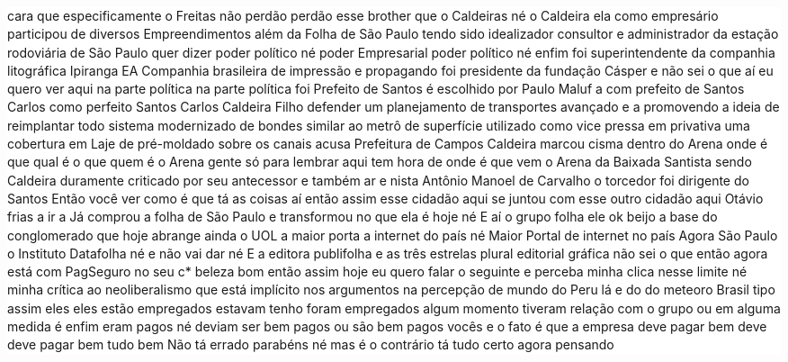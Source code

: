 cara que especificamente o Freitas não
perdão perdão esse brother que o
Caldeiras né o Caldeira ela como
empresário participou de diversos
Empreendimentos além da Folha de São
Paulo tendo sido idealizador consultor e
administrador da estação rodoviária de
São Paulo quer dizer poder político né
poder Empresarial poder político né
enfim foi superintendente da companhia
litográfica Ipiranga EA Companhia
brasileira de impressão e propagando foi
presidente da fundação Cásper e não sei
o que aí eu quero ver aqui na parte
política na parte política foi Prefeito
de Santos é escolhido por Paulo Maluf a
com prefeito de Santos Carlos como
perfeito Santos Carlos Caldeira Filho
defender um planejamento de transportes
avançado
e a promovendo a ideia de reimplantar
todo sistema modernizado de bondes
similar ao metrô de superfície utilizado
como vice pressa em privativa uma
cobertura em Laje de pré-moldado sobre
os canais acusa Prefeitura de Campos
Caldeira marcou cisma dentro do Arena
onde é que qual é o que quem é o Arena
gente só para lembrar aqui tem hora de
onde é que vem o Arena da Baixada
Santista sendo Caldeira duramente
criticado por seu antecessor e também ar
e nista Antônio Manoel de Carvalho o
torcedor foi dirigente do Santos Então
você ver como é que tá as coisas aí
então assim esse cidadão aqui se juntou
com esse outro cidadão aqui Otávio frias
a ir a
Já comprou a folha de São Paulo e
transformou no que ela é hoje né E aí o
grupo folha ele ok beijo a base do
conglomerado que hoje abrange ainda o
UOL a maior porta a internet do país né
Maior Portal de internet no país Agora
São Paulo o Instituto Datafolha né e não
vai dar né E a editora publifolha e as
três estrelas plural editorial gráfica
não sei o que então agora está com
PagSeguro no seu c* beleza
bom então assim
hoje eu quero falar o seguinte
e perceba minha clica nesse limite né
minha crítica ao neoliberalismo que está
implícito nos argumentos na percepção de
mundo do Peru lá e do do meteoro Brasil
tipo assim eles eles estão empregados
estavam tenho foram empregados algum
momento tiveram relação com o grupo ou
em alguma medida é enfim eram pagos né
deviam ser bem pagos ou são bem pagos
vocês e o fato é que a empresa deve
pagar bem deve deve pagar bem tudo bem
Não tá errado parabéns né mas é o
contrário tá tudo certo agora pensando